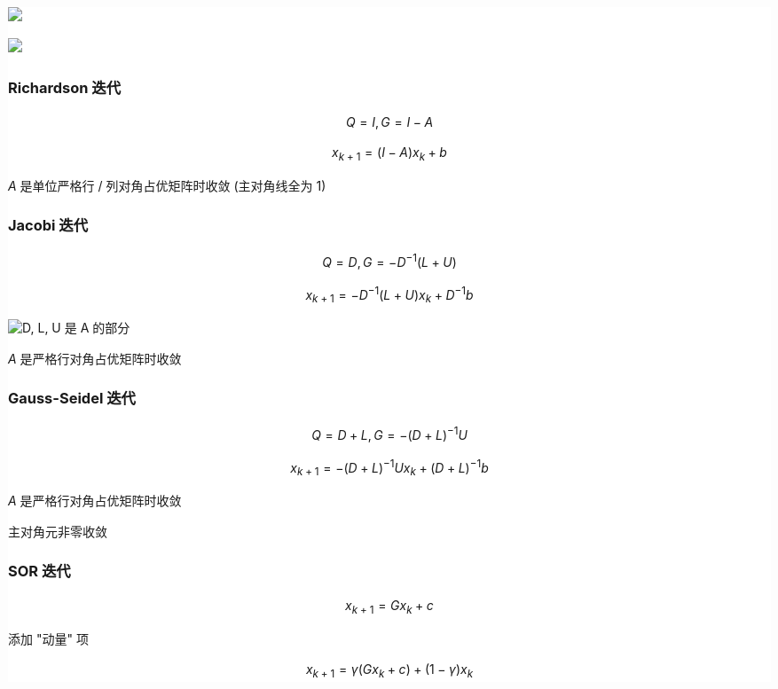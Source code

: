 ![](https://cdn.duanyll.com/img/20230617161803.png)

![](https://cdn.duanyll.com/img/20230617161857.png)

### Richardson 迭代

$$
Q=I,G=I-A
$$

$$
x_{k+1}=(I-A)x_k+b
$$

$A$ 是单位严格行 / 列对角占优矩阵时收敛 (主对角线全为 1)

### Jacobi 迭代

$$
Q=D,G=-D^{-1}(L+U)
$$

$$
x_{k+1}=-D^{-1}(L+U)x_k+D^{-1}b
$$

![D, L, U 是 A 的部分](https://cdn.duanyll.com/img/20230617160122.png)

$A$ 是严格行对角占优矩阵时收敛

### Gauss-Seidel 迭代

$$
Q=D+L, G=-(D+L)^{-1}U
$$

$$
x_{k+1}=-(D+L)^{-1}Ux_k+(D+L)^{-1}b
$$

$A$ 是严格行对角占优矩阵时收敛

主对角元非零收敛

### SOR 迭代

$$
x_{k+1}=Gx_k+c
$$

添加 "动量" 项

$$
x_{k+1}=\gamma(Gx_k+c)+(1-\gamma)x_k
$$
